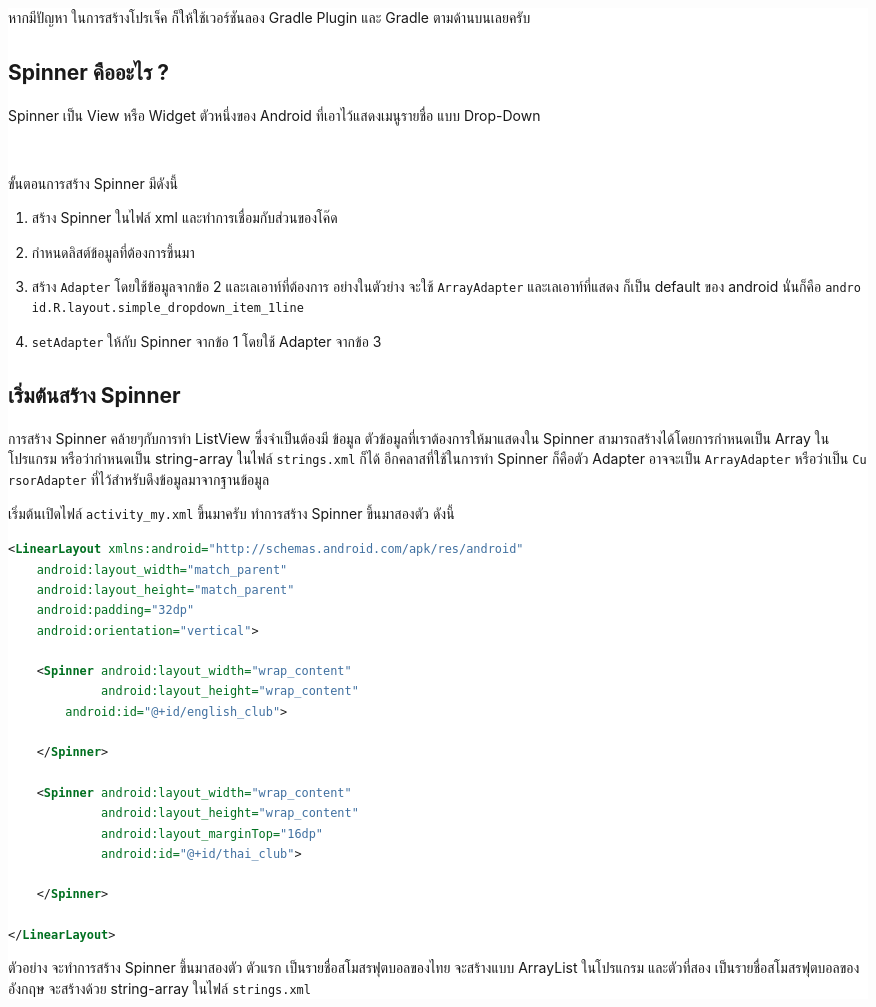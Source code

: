 หากมีปัญหา ในการสร้างโปรเจ็ค ก็ให้ใช้เวอร์ชันลอง Gradle Plugin และ Gradle ตามด้านบนเลยครับ

## Spinner คืออะไร ?

Spinner เป็น View หรือ Widget ตัวหนึ่งของ Android ที่เอาไว้แสดงเมนูรายชื่อ แบบ Drop-Down 

![]()

ขั้นตอนการสร้าง Spinner มีดังนี้

1. สร้าง Spinner ในไฟล์ xml และทำการเชื่อมกับส่วนของโค๊ด

2. กำหนดลิสต์ข้อมูลที่ต้องการขึ้นมา

3. สร้าง `Adapter` โดยใช้ข้อมูลจากข้อ 2 และเลเอาท์ที่ต้องการ อย่างในตัวย่าง จะใช้ `ArrayAdapter` และเลเอาท์ที่แสดง ก็เป็น default ของ android นั่นก็คือ `android.R.layout.simple_dropdown_item_1line`

4. `setAdapter` ให้กับ Spinner จากข้อ 1 โดยใช้ Adapter จากข้อ 3

## เริ่มต้นสร้าง Spinner

การสร้าง Spinner คล้ายๆกับการทำ ListView ซึ่งจำเป็นต้องมี ข้อมูล ตัวข้อมูลที่เราต้องการให้มาแสดงใน Spinner สามารถสร้างได้โดยการกำหนดเป็น Array ในโปรแกรม หรือว่ากำหนดเป็น string-array ในไฟล์ `strings.xml` ก็ได้ อีกคลาสที่ใช้ในการทำ Spinner ก็คือตัว Adapter อาจจะเป็น `ArrayAdapter` หรือว่าเป็น `CursorAdapter` ที่ไว้สำหรับดึงข้อมูลมาจากฐานข้อมูล

เริ่มต้นเปิดไฟล์ `activity_my.xml` ขึ้นมาครับ ทำการสร้าง Spinner ขึ้นมาสองตัว ดังนี้

```xml
<LinearLayout xmlns:android="http://schemas.android.com/apk/res/android"
    android:layout_width="match_parent"
    android:layout_height="match_parent" 
    android:padding="32dp"
    android:orientation="vertical">

    <Spinner android:layout_width="wrap_content"
             android:layout_height="wrap_content"
        android:id="@+id/english_club">
        
    </Spinner>

    <Spinner android:layout_width="wrap_content"
             android:layout_height="wrap_content"
             android:layout_marginTop="16dp"
             android:id="@+id/thai_club">

    </Spinner>

</LinearLayout>
```

ตัวอย่าง จะทำการสร้าง Spinner ขึ้นมาสองตัว ตัวแรก เป็นรายชื่อสโมสรฟุตบอลของไทย จะสร้างแบบ ArrayList ในโปรแกรม และตัวที่สอง เป็นรายชื่อสโมสรฟุตบอลของอังกฤษ จะสร้างด้วย string-array ในไฟล์ `strings.xml`
